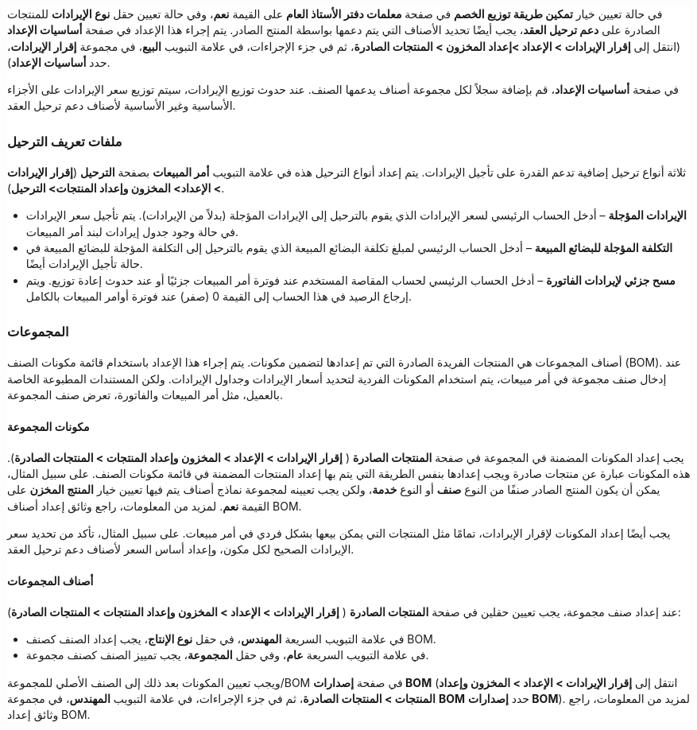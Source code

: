 في حالة تعيين خيار **تمكين طريقة توزيع الخصم** في صفحة **معلمات دفتر الأستاذ العام** على القيمة **نعم**، وفي حالة تعيين حقل **نوع الإيرادات** للمنتجات الصادرة على **دعم ترحيل العقد**، يجب أيضًا تحديد الأصناف التي يتم دعمها بواسطة المنتج الصادر. يتم إجراء هذا الإعداد في صفحة **أساسيات الإعداد** (انتقل إلى **إقرار الإيرادات \> الإعداد \>إعداد المخزون \> المنتجات الصادرة**، ثم في جزء الإجراءات، في علامة التبويب **البيع**، في مجموعة **إقرار الإيرادات**، حدد **أساسيات الإعداد**).

في صفحة **أساسيات الإعداد**، قم بإضافة سجلاً لكل مجموعة أصناف يدعمها الصنف. عند حدوث توزيع الإيرادات، سيتم توزيع سعر الإيرادات على الأجزاء الأساسية وغير الأساسية لأصناف دعم ترحيل العقد.

### <a name="posting-profiles"></a>ملفات تعريف الترحيل

ثلاثة أنواع ترحيل إضافية تدعم القدرة على تأجيل الإيرادات. يتم إعداد أنواع الترحيل هذه في علامة التبويب **أمر المبيعات** بصفحة **الترحيل** (**إقرار الإيرادات \> الإعداد\> المخزون وإعداد المنتجات\> الترحيل**).

- **الإيرادات المؤجلة** – أدخل الحساب الرئيسي لسعر الإيرادات الذي يقوم بالترحيل إلى الإيرادات المؤجلة (بدلاً من الإيرادات). يتم تأجيل سعر الإيرادات في حالة وجود جدول إيرادات لبند أمر المبيعات.
- **التكلفة المؤجلة للبضائع المبيعة** – أدخل الحساب الرئيسي لمبلغ تكلفة البضائع المبيعة الذي يقوم بالترحيل إلى التكلفة المؤجلة للبضائع المبيعة في حالة تأجيل الإيرادات أيضًا.
- **مسح جزئي لإيرادات الفاتورة** – أدخل الحساب الرئيسي لحساب المقاصة المستخدم عند فوترة أمر المبيعات جزئيًا أو عند حدوث إعادة توزيع. ويتم إرجاع الرصيد في هذا الحساب إلى القيمة 0 (صفر) عند فوترة أوامر المبيعات بالكامل.

### <a name="bundles"></a>المجموعات

أصناف المجموعات هي المنتجات الفريدة الصادرة التي تم إعدادها لتضمين مكونات. يتم إجراء هذا الإعداد باستخدام قائمة مكونات الصنف (BOM). عند إدخال صنف مجموعة في أمر مبيعات، يتم استخدام المكونات الفردية لتحديد أسعار الإيرادات وجداول الإيرادات. ولكن المستندات المطبوعة الخاصة بالعميل، مثل أمر المبيعات والفاتورة، تعرض صنف المجموعة.

#### <a name="bundle-components"></a>مكونات المجموعة

يجب إعداد المكونات المضمنة في المجموعة في صفحة **المنتجات الصادرة** ( **إقرار الإيرادات \> الإعداد \> المخزون وإعداد المنتجات \> المنتجات الصادرة**). هذه المكونات عبارة عن منتجات صادرة ويجب إعدادها بنفس الطريقة التي يتم بها إعداد المنتجات المضمنة في قائمة مكونات الصنف. على سبيل المثال، يمكن أن يكون المنتج الصادر صنفًا من النوع **صنف** أو النوع **خدمة**، ولكن يجب تعيينه لمجموعة نماذج أصناف يتم فيها تعيين خيار **المنتج المخزن** على القيمة **نعم**. لمزيد من المعلومات، راجع وثائق إعداد أصناف BOM.

يجب أيضًا إعداد المكونات لإقرار الإيرادات، تمامًا مثل المنتجات التي يمكن بيعها بشكل فردي في أمر مبيعات. على سبيل المثال، تأكد من تحديد سعر الإيرادات الصحيح لكل مكون، وإعداد أساس السعر لأصناف دعم ترحيل العقد.

#### <a name="bundle-items"></a>أصناف المجموعات

عند إعداد صنف مجموعة، يجب تعيين حقلين في صفحة **المنتجات الصادرة** ( **إقرار الإيرادات \> الإعداد \> المخزون وإعداد المنتجات \> المنتجات الصادرة**):

- في علامة التبويب السريعة **المهندس**، في حقل **نوع الإنتاج**، يجب إعداد الصنف كصنف BOM.
- في علامة التبويب السريعة **عام**، وفي حقل **المجموعة**، يجب تمييز الصنف كصنف مجموعة.

ويجب تعيين المكونات بعد ذلك إلى الصنف الأصلي للمجموعة/BOM في صفحة **إصدارات BOM** (انتقل إلى **إقرار الإيرادات \> الإعداد \> المخزون وإعداد المنتجات \> المنتجات الصادرة**، ثم في جزء الإجراءات، في علامة التبويب **المهندس**، في مجموعة **BOM** حدد **إصدارات BOM**). لمزيد من المعلومات، راجع وثائق إعداد BOM.
